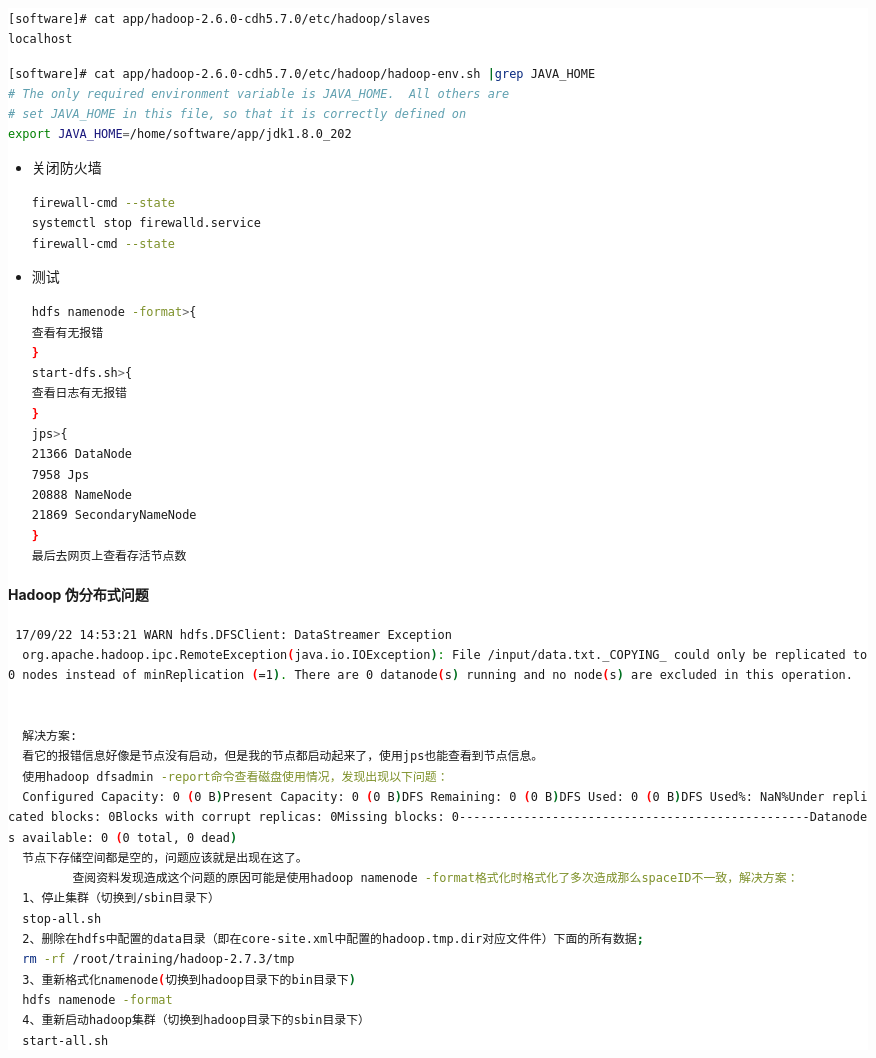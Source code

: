   ```bash
  [software]# cat app/hadoop-2.6.0-cdh5.7.0/etc/hadoop/slaves
  localhost
  ```
  
  ```bash
  [software]# cat app/hadoop-2.6.0-cdh5.7.0/etc/hadoop/hadoop-env.sh |grep JAVA_HOME
  # The only required environment variable is JAVA_HOME.  All others are
  # set JAVA_HOME in this file, so that it is correctly defined on
  export JAVA_HOME=/home/software/app/jdk1.8.0_202
  ```
  
- 关闭防火墙

  ```bash
  firewall-cmd --state
  systemctl stop firewalld.service
  firewall-cmd --state
  ```

- 测试

  ```bash
  hdfs namenode -format>{
  查看有无报错
  }
  start-dfs.sh>{
  查看日志有无报错
  }
  jps>{
  21366 DataNode
  7958 Jps
  20888 NameNode
  21869 SecondaryNameNode
  }
  最后去网页上查看存活节点数
  ```

  

#### Hadoop 伪分布式问题

  ```bash
   17/09/22 14:53:21 WARN hdfs.DFSClient: DataStreamer Exception
    org.apache.hadoop.ipc.RemoteException(java.io.IOException): File /input/data.txt._COPYING_ could only be replicated to 0 nodes instead of minReplication (=1). There are 0 datanode(s) running and no node(s) are excluded in this operation.


    解决方案:
    看它的报错信息好像是节点没有启动，但是我的节点都启动起来了，使用jps也能查看到节点信息。
    使用hadoop dfsadmin -report命令查看磁盘使用情况，发现出现以下问题：
    Configured Capacity: 0 (0 B)Present Capacity: 0 (0 B)DFS Remaining: 0 (0 B)DFS Used: 0 (0 B)DFS Used%: NaN%Under replicated blocks: 0Blocks with corrupt replicas: 0Missing blocks: 0-------------------------------------------------Datanodes available: 0 (0 total, 0 dead)
    节点下存储空间都是空的，问题应该就是出现在这了。
           查阅资料发现造成这个问题的原因可能是使用hadoop namenode -format格式化时格式化了多次造成那么spaceID不一致，解决方案：
    1、停止集群（切换到/sbin目录下）
    stop-all.sh
    2、删除在hdfs中配置的data目录（即在core-site.xml中配置的hadoop.tmp.dir对应文件件）下面的所有数据;
    rm -rf /root/training/hadoop-2.7.3/tmp
    3、重新格式化namenode(切换到hadoop目录下的bin目录下)
    hdfs namenode -format
    4、重新启动hadoop集群（切换到hadoop目录下的sbin目录下）
    start-all.sh
  ```
